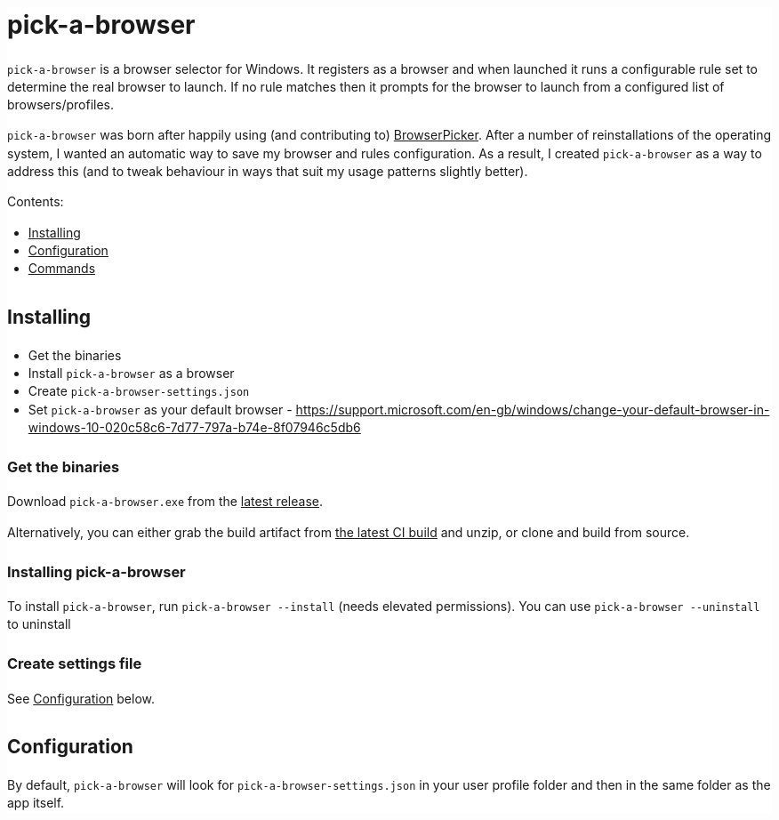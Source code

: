 # pick-a-browser

`pick-a-browser` is a browser selector for Windows.
It registers as a browser and when launched it runs a configurable rule set to determine the real browser to launch.
If no rule matches then it prompts for the browser to launch from a configured list of browsers/profiles.

`pick-a-browser` was born after happily using (and contributing to) [BrowserPicker](https://github.com/mortenn/BrowserPicker).
After a number of reinstallations of the operating system, I wanted an automatic way to save my browser and rules configuration.
As a result, I created `pick-a-browser` as a way to address this (and to tweak behaviour in ways that suit my usage patterns slightly better).

Contents:

- [Installing](#installing)
- [Configuration](#configuration)
- [Commands](#commands)

## Installing

-   Get the binaries
-   Install `pick-a-browser` as a browser
-   Create `pick-a-browser-settings.json`
-   Set `pick-a-browser` as your default browser - <https://support.microsoft.com/en-gb/windows/change-your-default-browser-in-windows-10-020c58c6-7d77-797a-b74e-8f07946c5db6>

### Get the binaries

Download `pick-a-browser.exe` from the [latest release](https://github.com/stuartleeks/pick-a-browser/releases/latest).

Alternatively,  you can either grab the build artifact from [the latest CI build](https://github.com/stuartleeks/pick-a-browser/actions/workflows/ci-build.yml) and unzip, or clone and build from source.

### Installing pick-a-browser

To install `pick-a-browser`, run `pick-a-browser --install` (needs elevated permissions). You can use `pick-a-browser --uninstall` to uninstall

### Create settings file

See [Configuration](#configuration) below.

## Configuration

By default, `pick-a-browser` will look for `pick-a-browser-settings.json` in your user profile folder and then in the same folder as the app itself.
